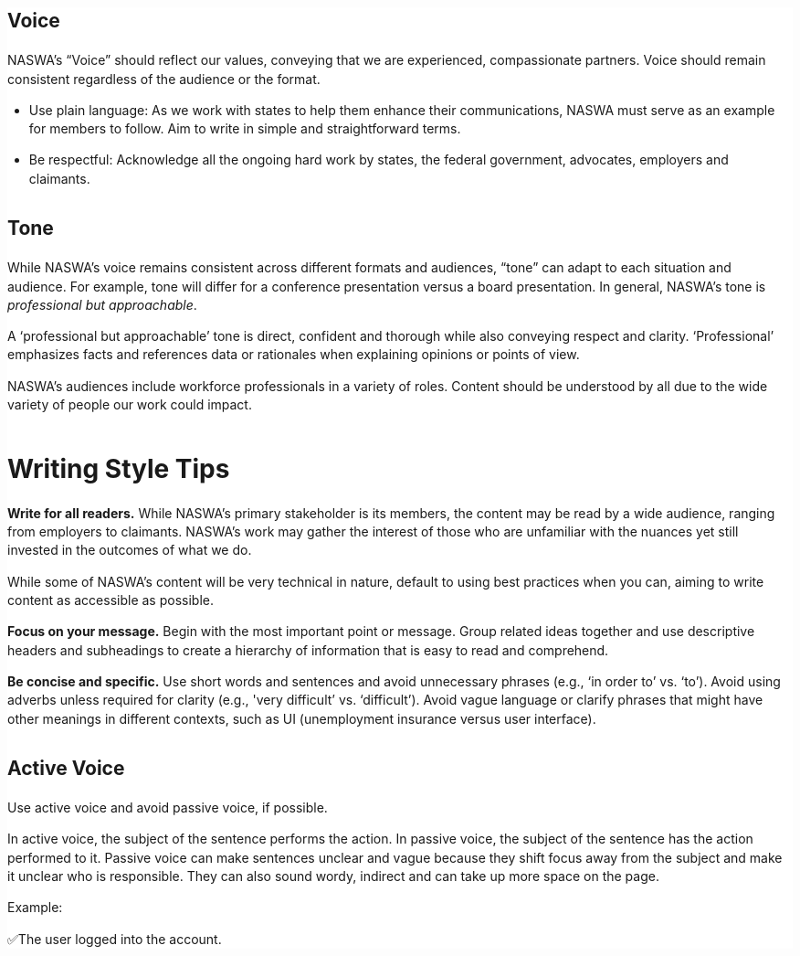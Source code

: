 ## Voice

NASWA’s “Voice” should reflect our values, conveying that we are experienced, compassionate partners. Voice should remain consistent regardless of the audience or the format. 

- Use plain language: As we work with states to help them enhance their communications, NASWA must serve as an example for members to follow. Aim to write in simple and straightforward terms. 

- Be respectful: Acknowledge all the ongoing hard work by states, the federal government, advocates, employers and claimants. 

## Tone

While NASWA’s voice remains consistent across different formats and audiences, “tone” can adapt to each situation and audience. For example, tone will differ for a conference presentation versus a board presentation. In general, NASWA’s tone is *professional but approachable*.  

A ‘professional but approachable’ tone is direct, confident and thorough while also conveying respect and clarity. ‘Professional’ emphasizes facts and references data or rationales when explaining opinions or points of view.  

NASWA’s audiences include workforce professionals in a variety of roles. Content should be understood by all due to the wide variety of people our work could impact. 

# Writing Style Tips

**Write for all readers.** While NASWA’s primary stakeholder is its members, the content may be read by a wide audience, ranging from employers to claimants. NASWA’s work may gather the interest of those who are unfamiliar with the nuances yet still invested in the outcomes of what we do.  

While some of NASWA’s content will be very technical in nature, default to using best practices when you can, aiming to write content as accessible as possible. 

**Focus on your message.** Begin with the most important point or message. Group related ideas together and use descriptive headers and subheadings to create a hierarchy of information that is easy to read and comprehend.  

**Be concise and specific.** Use short words and sentences and avoid unnecessary phrases (e.g., ‘in order to’ vs. ‘to’). Avoid using adverbs unless required for clarity (e.g., 'very difficult’ vs. ‘difficult’). Avoid vague language or clarify phrases that might have other meanings in different contexts, such as UI (unemployment insurance versus user interface).  

## Active Voice

Use active voice and avoid passive voice, if possible. 

In active voice, the subject of the sentence performs the action. In passive voice, the subject of the sentence has the action performed to it. Passive voice can make sentences unclear and vague because they shift focus away from the subject and make it unclear who is responsible. They can also sound wordy, indirect and can take up more space on the page. 

Example: 

✅The user logged into the account. 
